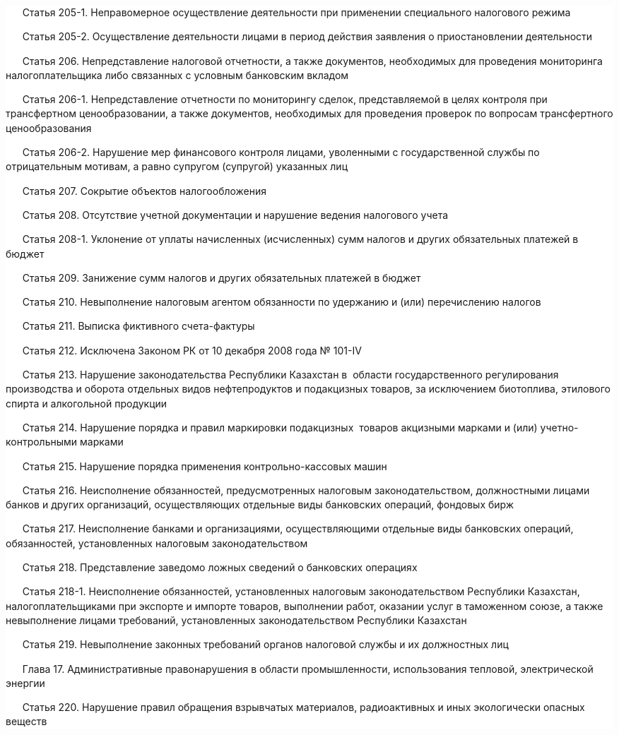       Статья 205-1. Неправомерное осуществление деятельности при применении специального налогового режима

      Статья 205-2. Осуществление деятельности лицами в период действия заявления о приостановлении деятельности

      Статья 206. Непредставление налоговой отчетности, а также документов, необходимых для проведения мониторинга налогоплательщика либо связанных с условным банковским вкладом

      Статья 206-1. Непредставление отчетности по мониторингу сделок, представляемой в целях контроля при трансфертном ценообразовании, а также документов, необходимых для проведения проверок по вопросам трансфертного ценообразования

      Статья 206-2. Нарушение мер финансового контроля лицами, уволенными с государственной службы по отрицательным мотивам, а равно супругом (супругой) указанных лиц

      Статья 207. Сокрытие объектов налогообложения

      Статья 208. Отсутствие учетной документации и нарушение ведения налогового учета

      Статья 208-1. Уклонение от уплаты начисленных (исчисленных) сумм налогов и других обязательных платежей в бюджет

      Статья 209. Занижение сумм налогов и других обязательных платежей в бюджет

      Статья 210. Невыполнение налоговым агентом обязанности по удержанию и (или) перечислению налогов

      Статья 211. Выписка фиктивного счета-фактуры

      Статья 212. Исключена Законом РК от 10 декабря 2008 года № 101-IV

      Статья 213. Нарушение законодательства Республики Казахстан в  области государственного регулирования производства и оборота отдельных видов нефтепродуктов и подакцизных товаров, за исключением биотоплива, этилового спирта и алкогольной продукции

      Статья 214. Нарушение порядка и правил маркировки подакцизных  товаров акцизными марками и (или) учетно-контрольными марками

      Статья 215. Нарушение порядка применения контрольно-кассовых машин

      Статья 216. Неисполнение обязанностей, предусмотренных налоговым законодательством, должностными лицами банков и других организаций, осуществляющих отдельные виды банковских операций, фондовых бирж

      Статья 217. Неисполнение банками и организациями, осуществляющими отдельные виды банковских операций, обязанностей, установленных налоговым законодательством

      Статья 218. Представление заведомо ложных сведений о банковских операциях

      Статья 218-1. Неисполнение обязанностей, установленных налоговым законодательством Республики Казахстан, налогоплательщиками при экспорте и импорте товаров, выполнении работ, оказании услуг в таможенном союзе, а также невыполнение лицами требований, установленных законодательством Республики Казахстан

      Статья 219. Невыполнение законных требований органов налоговой службы и их должностных лиц

      Глава 17. Административные правонарушения в области промышленности, использования тепловой, электрической энергии

      Статья 220. Нарушение правил обращения взрывчатых материалов, радиоактивных и иных экологически опасных веществ

